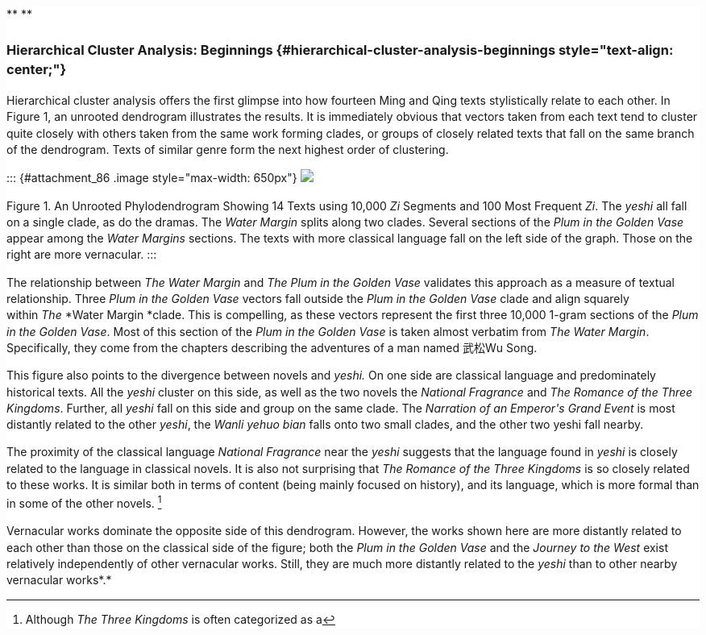 ** **

### Hierarchical Cluster Analysis: Beginnings {#hierarchical-cluster-analysis-beginnings style="text-align: center;"}

Hierarchical cluster analysis offers the first glimpse into how fourteen
Ming and Qing texts stylistically relate to each other. In Figure 1, an
unrooted dendrogram illustrates the results. It is immediately obvious
that vectors taken from each text tend to cluster quite closely with
others taken from the same work forming clades, or groups of closely
related texts that fall on the same branch of the dendrogram. Texts of
similar genre form the next highest order of clustering.

::: {#attachment_86 .image style="max-width: 650px"}
![](http://66.147.244.186/~postfou1/ca/wp-content/uploads/2016/04/Vierthaler.Figure1-2-e1461874738523.png)

Figure 1. An Unrooted Phylodendrogram Showing 14 Texts using 10,000 *Zi*
Segments and 100 Most Frequent *Zi*. The *yeshi* all fall on a single
clade, as do the dramas. The *Water Margin* splits along two clades.
Several sections of the *Plum in the Golden Vase* appear among the
*Water Margins* sections. The texts with more classical language fall on
the left side of the graph. Those on the right are more vernacular.
:::

The relationship between *The Water Margin* and *The* *Plum in the
Golden Vase* validates this approach as a measure of textual
relationship. Three *Plum in the Golden Vase* vectors fall outside
the *Plum in the Golden Vase* clade and align squarely
within *The* *Water Margin *clade. This is compelling, as these vectors
represent the first three 10,000 1-gram sections of the *Plum in the
Golden Vase*. Most of this section of the *Plum in the Golden Vase* is
taken almost verbatim from *The* *Water Margin*. Specifically, they come
from the chapters describing the adventures of a man named 武松Wu Song.

This figure also points to the divergence between novels and *yeshi.* On
one side are classical language and predominately historical texts. All
the *yeshi* cluster on this side, as well as the two novels the
*National Fragrance* and *The* *Romance of the Three Kingdoms*. Further,
all *yeshi* fall on this side and group on the same clade. The
*Narration of an Emperor's Grand Event* is most distantly related to the
other *yeshi*, the *Wanli yehuo bian* falls onto two small clades, and
the other two yeshi fall nearby.

The proximity of the classical language *National Fragrance* near the
*yeshi* suggests that the language found in *yeshi* is closely related
to the language in classical novels. It is also not surprising that
*The* *Romance of the Three Kingdoms* is so closely related to these
works. It is similar both in terms of content (being mainly focused on
history), and its language, which is more formal than in some of the
other novels. [^30]

Vernacular works dominate the opposite side of this dendrogram. However,
the works shown here are more distantly related to each other than those
on the classical side of the figure; both the *Plum in the Golden Vase*
and the *Journey to the West* exist relatively independently of other
vernacular works. Still, they are much more distantly related to the
*yeshi* than to other nearby vernacular works*.*


[^2]: *Yeshi* form a very complicated genre of text. Lao Tie notes
[^3]: These works primarily stand in opposition to "official histories"
[^4]: David Wang has looked at how in the late Ming, novels on recent
[^5]: Fredric Jameson, *The Political Unconscious: Narrative as a
[^6]: Content is *related* to genre, but only at a secondary level. Its
[^7]: *Zhonghua yeshi* 中華野史 (Jin'an: Taishan chubanshe, 2000),
[^8]: Wang Shizhen (1526-1590) writes in his introduction to the
[^9]: Xie Guozhen 謝國楨, *Ming mo qing chu de xue feng* (Shanghai:
[^10]: Shao Yiping has criticized the use of the *xiaoshuo* category as
[^11]: Zhengshi are official dynastic histories. They are not the only
[^12]: Sheldon Lu, *From Historicity to Fictionality: The Chinese
[^13]: Although it is outside the scope of this article, I speculate
[^14]: All corpora used in this article are available through DataVerse:
[^15]: "Free e-books - Project Gutenberg," accessed March 10, 2014,
[^16]: This corpus of texts was also acquired from wenxian.fanren8.com,
[^17]: The primary barrier to large-scale textual analysis in imperial
[^18]: Conceptually, a vector space model understands documents to be
[^19]: Frederick Mosteller and David Wallace, *Applied Bayesian and
[^20]: It reduces the dimensionality of the dataset from one thousand
[^21]: Mathew Jockers uses punctuation among the 44 tokens he uses to
[^22]: Ted Underwood, \"[Wordcounts are
[^23]: Stefan Gries, Quantitative Corpus Linguistics with R: A Practical
[^24]: For more on this, please see the segmentation appendix.
[^25]: Fuchun Peng, et. al., "Language Independent Authorship
[^26]: Significant textual processing is necessary prior to analysis.
[^27]: Schöch explores the extent to which the length of most frequent
[^28]: Matthew Jockers only needed 44 to categorize a number of English
[^29]: Schöch, "Author or Genre?"
[^30]: Although *The Three Kingdoms* is often categorized as a
[^31]: There are further interesting things happening with the *Water
[^32]: I do not include the *Official History of the Ming* in the
[^33]: I borrow this technique from Burrows and Craig. Burrows, "Lyrical
[^34]: Ted Underwood describes another reliable method of normalizing
[^35]: All texts are longer than ten thousand tokens. Shorter texts were
[^36]: These texts are all sourced from wenxian.fanren8.com, which makes
[^37]: Paul Vierthaler, "Analyzing Printing Trends in Late Imperial
[^38]: The language within both *yeshi* and *zhengshi* is similar across
[^39]: Including dramas in the hierarchical cluster analysis shows
[^40]: When I insert an unrelated genre into the analysis, these texts
[^41]: These terms include outer history *waishi*, hidden history 逸史
[^42]: An interesting avenue of further research would be to analyze
[^43]: A scree plot demonstrated a rapid decrease in the explanatory
[^44]: *Zhi *can have a variety of meanings beyond its use as a
[^45]: The sections of histories in the upper left corner of this figure
[^46]: These definitions should be taken loosely. In classical Chinese
[^47]: Recall, the *yeshi *label is imposed from outside the corpus.
[^48]: Preliminary research suggests that many of these works
[^49]: I also tested texts of genres that one would not expect to find
[^50]: Like most analyses of this type, an expanded corpus with more
[^51]: An interesting avenue of future research might be to completely
[^52]: Richard Sproat and Chilin Shih, "A Statistical Method for Finding
[^53]: The upper threshold for many approaches is around 90 to 95
[^54]: Sproat, "A Statistical Method," 339.
[^55]: Sproat, "A Statistical Method," 343.
[^56]: Machine learning is a type of artificial intelligence in which a
[^57]: Chih-Hao Tsai, \"[MMSEG: A word Identification System for
[^58]: This research has not been published yet but represents an
[^59]: It uses the Conditional Random Field described in Huihsin Tseng
[^60]: Nianwen Xue, Fu-Dong Chiou, and Martha Palmer, "Building a Large
[^61]: Tseng, "A Conditional Random Field Word Segmenter," 3.
[^62]: Personal conversation, Guo Yingde, April 2014.
[^63]: Xue Nianwen uses the example of the *zi* *chan* 自产 to produce.
[^64]: Even 4 or 5-grams create very sparse datasets in classical
